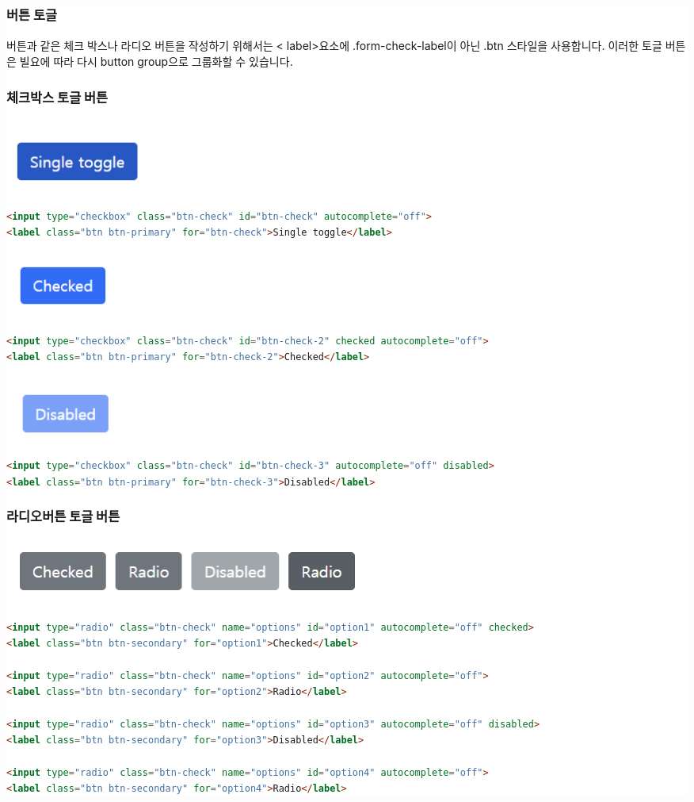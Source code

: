 ### 버튼 토글

버튼과 같은 체크 박스나 라디오 버튼을 작성하기 위해서는 < label>요소에 .form-check-label이 아닌 .btn 스타일을 사용합니다. 이러한 토글 버튼은 빌요에 따라 다시 button group으로 그룹화할 수 있습니다.

### 체크박스 토글 버튼

![image-20220911122612696](Bootstrab_정리.assets/image-20220911122612696.png)

```html
<input type="checkbox" class="btn-check" id="btn-check" autocomplete="off">
<label class="btn btn-primary" for="btn-check">Single toggle</label>
```

![image-20220911122800727](Bootstrab_정리.assets/image-20220911122800727.png)

```html
<input type="checkbox" class="btn-check" id="btn-check-2" checked autocomplete="off">
<label class="btn btn-primary" for="btn-check-2">Checked</label>
```

![image-20220911122855642](Bootstrab_정리.assets/image-20220911122855642.png)

```html
<input type="checkbox" class="btn-check" id="btn-check-3" autocomplete="off" disabled>
<label class="btn btn-primary" for="btn-check-3">Disabled</label>
```

### 라디오버튼 토글 버튼

![image-20220911122924270](Bootstrab_정리.assets/image-20220911122924270.png)

```html
<input type="radio" class="btn-check" name="options" id="option1" autocomplete="off" checked>
<label class="btn btn-secondary" for="option1">Checked</label>

<input type="radio" class="btn-check" name="options" id="option2" autocomplete="off">
<label class="btn btn-secondary" for="option2">Radio</label>

<input type="radio" class="btn-check" name="options" id="option3" autocomplete="off" disabled>
<label class="btn btn-secondary" for="option3">Disabled</label>

<input type="radio" class="btn-check" name="options" id="option4" autocomplete="off">
<label class="btn btn-secondary" for="option4">Radio</label>
```
